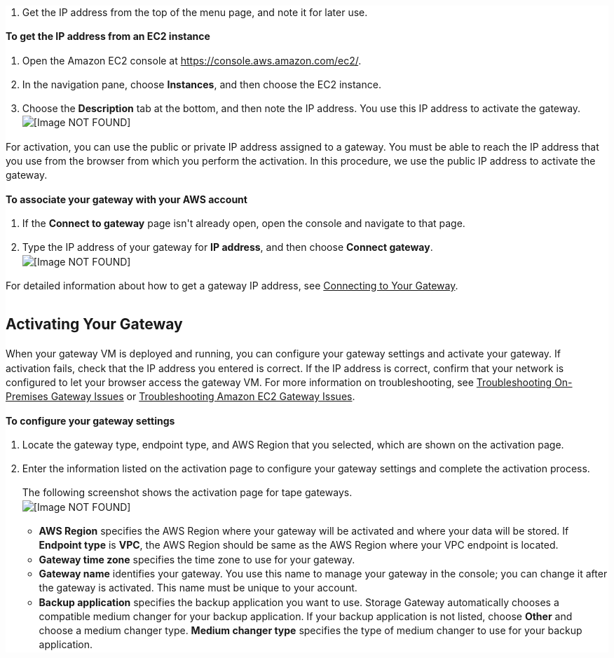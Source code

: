 1. Get the IP address from the top of the menu page, and note it for later use\.

**To get the IP address from an EC2 instance**

1. Open the Amazon EC2 console at [https://console\.aws\.amazon\.com/ec2/](https://console.aws.amazon.com/ec2/)\.

1. In the navigation pane, choose **Instances**, and then choose the EC2 instance\.

1. Choose the **Description** tab at the bottom, and then note the IP address\. You use this IP address to activate the gateway\.  
![\[Image NOT FOUND\]](http://docs.aws.amazon.com/storagegateway/latest/userguide/images/step7c-get-ip-address.png)

For activation, you can use the public or private IP address assigned to a gateway\. You must be able to reach the IP address that you use from the browser from which you perform the activation\. In this procedure, we use the public IP address to activate the gateway\.

**To associate your gateway with your AWS account**

1. If the **Connect to gateway** page isn't already open, open the console and navigate to that page\.

1. Type the IP address of your gateway for **IP address**, and then choose **Connect gateway**\.   
![\[Image NOT FOUND\]](http://docs.aws.amazon.com/storagegateway/latest/userguide/images/BeginActivation.png)

For detailed information about how to get a gateway IP address, see [Connecting to Your Gateway](getting-ip-address.md)\.

## Activating Your Gateway<a name="GettingStartedActivateGateway-common"></a>

When your gateway VM is deployed and running, you can configure your gateway settings and activate your gateway\. If activation fails, check that the IP address you entered is correct\. If the IP address is correct, confirm that your network is configured to let your browser access the gateway VM\. For more information on troubleshooting, see [Troubleshooting On\-Premises Gateway Issues](GatewayTroubleshooting.md) or [Troubleshooting Amazon EC2 Gateway Issues](EC2GatewayTroubleshooting.md)\.

**To configure your gateway settings**

1. Locate the gateway type, endpoint type, and AWS Region that you selected, which are shown on the activation page\.

1. Enter the information listed on the activation page to configure your gateway settings and complete the activation process\.

   The following screenshot shows the activation page for tape gateways\.  
![\[Image NOT FOUND\]](http://docs.aws.amazon.com/storagegateway/latest/userguide/images/activate-gateway-vtl.png)
   + **AWS Region** specifies the AWS Region where your gateway will be activated and where your data will be stored\. If **Endpoint type** is **VPC**, the AWS Region should be same as the AWS Region where your VPC endpoint is located\.
   + **Gateway time zone** specifies the time zone to use for your gateway\.
   + **Gateway name** identifies your gateway\. You use this name to manage your gateway in the console; you can change it after the gateway is activated\. This name must be unique to your account\. 
   + **Backup application** specifies the backup application you want to use\. Storage Gateway automatically chooses a compatible medium changer for your backup application\. If your backup application is not listed, choose **Other** and choose a medium changer type\. **Medium changer type** specifies the type of medium changer to use for your backup application\.
